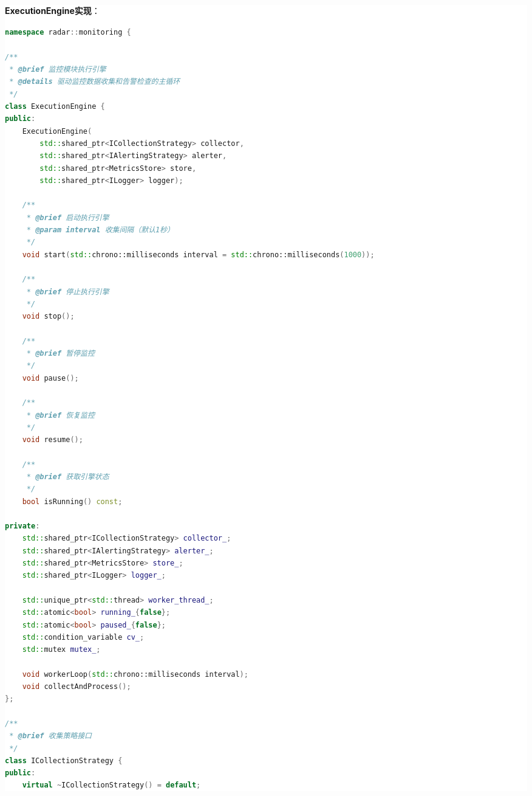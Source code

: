 **ExecutionEngine实现**：
```cpp
namespace radar::monitoring {

/**
 * @brief 监控模块执行引擎
 * @details 驱动监控数据收集和告警检查的主循环
 */
class ExecutionEngine {
public:
    ExecutionEngine(
        std::shared_ptr<ICollectionStrategy> collector,
        std::shared_ptr<IAlertingStrategy> alerter,
        std::shared_ptr<MetricsStore> store,
        std::shared_ptr<ILogger> logger);

    /**
     * @brief 启动执行引擎
     * @param interval 收集间隔（默认1秒）
     */
    void start(std::chrono::milliseconds interval = std::chrono::milliseconds(1000));

    /**
     * @brief 停止执行引擎
     */
    void stop();

    /**
     * @brief 暂停监控
     */
    void pause();

    /**
     * @brief 恢复监控
     */
    void resume();

    /**
     * @brief 获取引擎状态
     */
    bool isRunning() const;

private:
    std::shared_ptr<ICollectionStrategy> collector_;
    std::shared_ptr<IAlertingStrategy> alerter_;
    std::shared_ptr<MetricsStore> store_;
    std::shared_ptr<ILogger> logger_;

    std::unique_ptr<std::thread> worker_thread_;
    std::atomic<bool> running_{false};
    std::atomic<bool> paused_{false};
    std::condition_variable cv_;
    std::mutex mutex_;

    void workerLoop(std::chrono::milliseconds interval);
    void collectAndProcess();
};

/**
 * @brief 收集策略接口
 */
class ICollectionStrategy {
public:
    virtual ~ICollectionStrategy() = default;
```